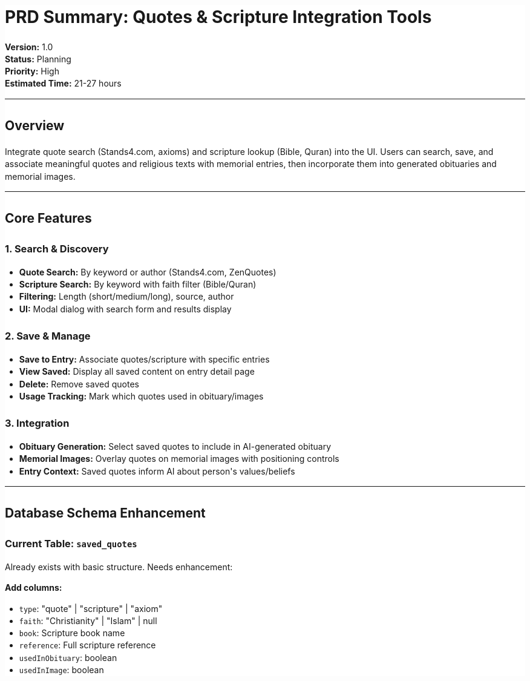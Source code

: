 # PRD Summary: Quotes & Scripture Integration Tools

**Version:** 1.0  
**Status:** Planning  
**Priority:** High  
**Estimated Time:** 21-27 hours

---

## Overview

Integrate quote search (Stands4.com, axioms) and scripture lookup (Bible, Quran) into the UI. Users can search, save, and associate meaningful quotes and religious texts with memorial entries, then incorporate them into generated obituaries and memorial images.

---

## Core Features

### 1. Search & Discovery
- **Quote Search:** By keyword or author (Stands4.com, ZenQuotes)
- **Scripture Search:** By keyword with faith filter (Bible/Quran)
- **Filtering:** Length (short/medium/long), source, author
- **UI:** Modal dialog with search form and results display

### 2. Save & Manage
- **Save to Entry:** Associate quotes/scripture with specific entries
- **View Saved:** Display all saved content on entry detail page
- **Delete:** Remove saved quotes
- **Usage Tracking:** Mark which quotes used in obituary/images

### 3. Integration
- **Obituary Generation:** Select saved quotes to include in AI-generated obituary
- **Memorial Images:** Overlay quotes on memorial images with positioning controls
- **Entry Context:** Saved quotes inform AI about person's values/beliefs

---

## Database Schema Enhancement

### Current Table: `saved_quotes`
Already exists with basic structure. Needs enhancement:

**Add columns:**
- `type`: "quote" | "scripture" | "axiom"
- `faith`: "Christianity" | "Islam" | null
- `book`: Scripture book name
- `reference`: Full scripture reference
- `usedInObituary`: boolean
- `usedInImage`: boolean
